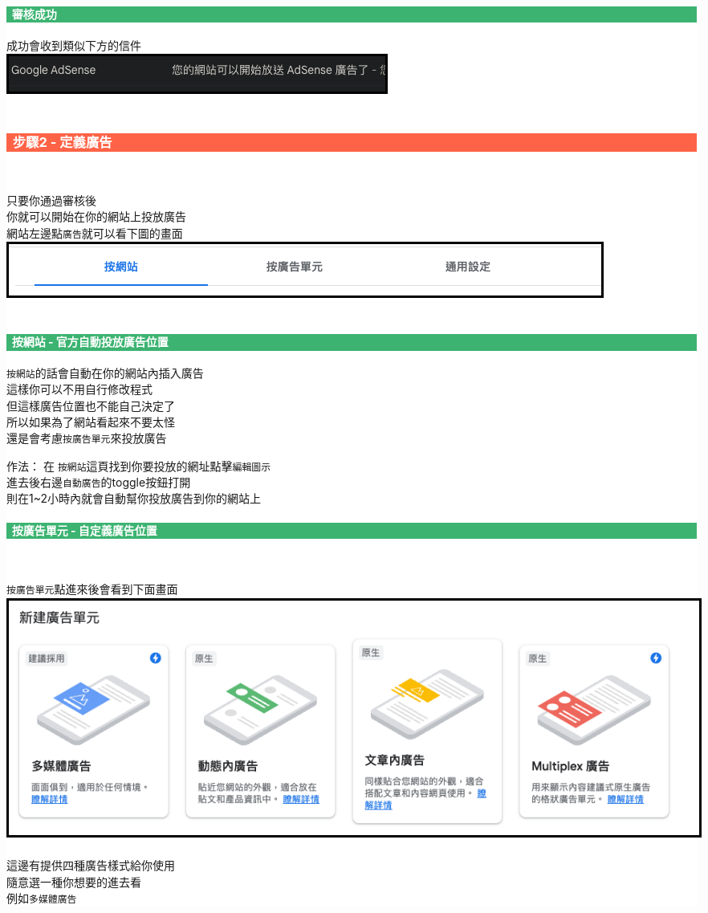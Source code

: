 <h4 style="background-color:MediumSeaGreen; color:white;">&nbsp;&nbsp;審核成功</h4>
成功會收到類似下方的信件<br>
<img style ="border:3px solid black;" src="/images/adsense/06.png"><br><br>


<h3 style="background-color:tomato; color:white;">&nbsp;&nbsp;步驟2 - 定義廣告</h3>
<br>

只要你通過審核後<br>
你就可以開始在你的網站上投放廣告<br>
網站左邊點`廣告`就可以看下圖的畫面<br>
<img style ="border:3px solid black;" src="/images/adsense/07.png"><br><br>


<h4 style="background-color:MediumSeaGreen; color:white;">&nbsp;&nbsp;按網站 - 官方自動投放廣告位置</h4>

`按網站`的話會自動在你的網站內插入廣告<br>
這樣你可以不用自行修改程式<br>
但這樣廣告位置也不能自己決定了<br>
所以如果為了網站看起來不要太怪<br>
還是會考慮`按廣告單元`來投放廣告<br>

作法：
在 `按網站`這頁找到你要投放的網址點擊`編輯圖示`<br>
進去後右邊`自動廣告`的toggle按鈕打開<br>
則在1~2小時內就會自動幫你投放廣告到你的網站上<br>

<h4 style="background-color:MediumSeaGreen; color:white;">&nbsp;&nbsp;按廣告單元 - 自定義廣告位置</h4>
<br>

`按廣告單元`點進來後會看到下面畫面<br>
<img style ="border:3px solid black;" src="/images/adsense/08.png"><br><br>
這邊有提供四種廣告樣式給你使用<br>
隨意選一種你想要的進去看<br>
例如`多媒體廣告`<br>